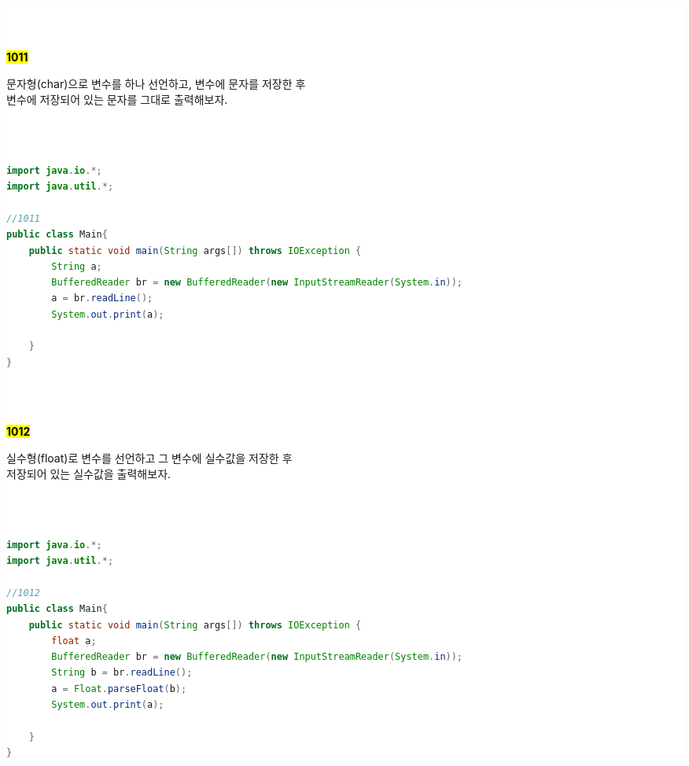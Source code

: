 <br>
<br>

<mark><b>1011</b></mark>

문자형(char)으로 변수를 하나 선언하고, 변수에 문자를 저장한 후  
변수에 저장되어 있는 문자를 그대로 출력해보자.

<br>

<br>

```java
import java.io.*;
import java.util.*;

//1011
public class Main{ 
    public static void main(String args[]) throws IOException {
        String a;
        BufferedReader br = new BufferedReader(new InputStreamReader(System.in));
        a = br.readLine();
        System.out.print(a);

    }
}
```

<br>

<br>

<mark><b>1012</b></mark>

실수형(float)로 변수를 선언하고 그 변수에 실수값을 저장한 후  
저장되어 있는 실수값을 출력해보자.

<br>

<br>

```java
import java.io.*;
import java.util.*;

//1012
public class Main{ 
    public static void main(String args[]) throws IOException {
        float a;
        BufferedReader br = new BufferedReader(new InputStreamReader(System.in));
        String b = br.readLine();
        a = Float.parseFloat(b);
        System.out.print(a);

    }
}
```
